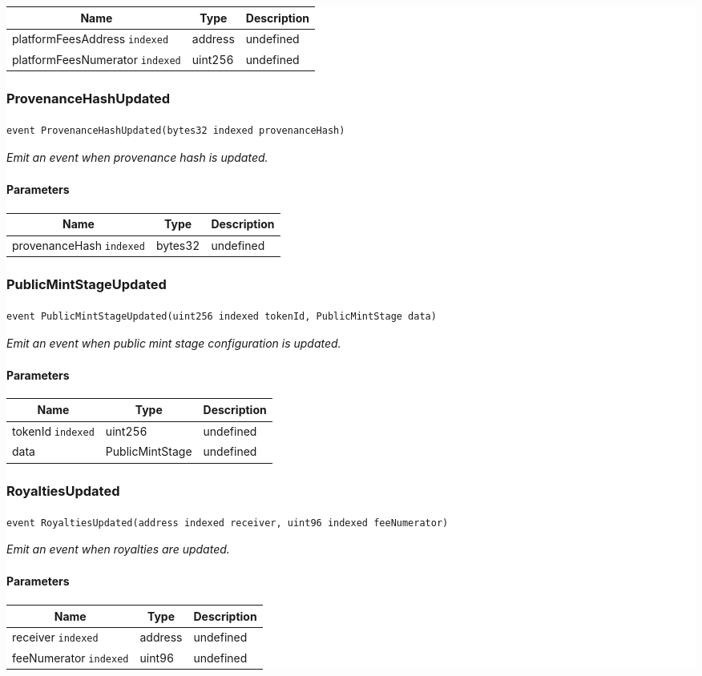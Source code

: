 | Name | Type | Description |
|---|---|---|
| platformFeesAddress `indexed` | address | undefined |
| platformFeesNumerator `indexed` | uint256 | undefined |

### ProvenanceHashUpdated

```solidity
event ProvenanceHashUpdated(bytes32 indexed provenanceHash)
```



*Emit an event when provenance hash is updated.*

#### Parameters

| Name | Type | Description |
|---|---|---|
| provenanceHash `indexed` | bytes32 | undefined |

### PublicMintStageUpdated

```solidity
event PublicMintStageUpdated(uint256 indexed tokenId, PublicMintStage data)
```



*Emit an event when public mint stage configuration is updated.*

#### Parameters

| Name | Type | Description |
|---|---|---|
| tokenId `indexed` | uint256 | undefined |
| data  | PublicMintStage | undefined |

### RoyaltiesUpdated

```solidity
event RoyaltiesUpdated(address indexed receiver, uint96 indexed feeNumerator)
```



*Emit an event when royalties are updated.*

#### Parameters

| Name | Type | Description |
|---|---|---|
| receiver `indexed` | address | undefined |
| feeNumerator `indexed` | uint96 | undefined |

